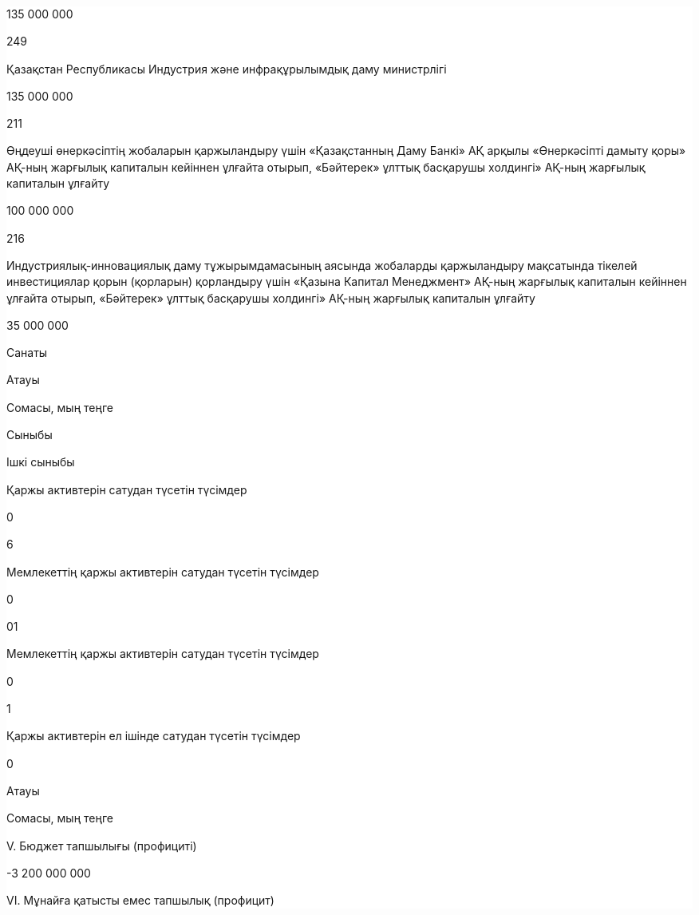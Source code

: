 135 000 000

249

Қазақстан Республикасы Индустрия жəне инфрақұрылымдық даму министрлігі

135 000 000

211

Өңдеуші өнеркәсіптің жобаларын қаржыландыру үшін «Қазақстанның Даму Банкі» АҚ арқылы «Өнеркәсіпті дамыту қоры» АҚ-ның жарғылық капиталын кейіннен ұлғайта отырып, «Бәйтерек» ұлттық басқарушы холдингі» АҚ-ның жарғылық капиталын ұлғайту

100 000 000

216

Индустриялық-инновациялық даму тұжырымдамасының аясында жобаларды қаржыландыру мақсатында тікелей инвестициялар қорын (қорларын) қорландыру үшін «Қазына Капитал Менеджмент» АҚ-ның жарғылық капиталын кейіннен ұлғайта отырып, «Бәйтерек» ұлттық басқарушы холдингі» АҚ-ның жарғылық капиталын ұлғайту

35 000 000

Санаты

Атауы

Cомасы, мың теңге

Сыныбы

Iшкi сыныбы

Қаржы активтерін сатудан түсетін түсімдер

0

6

Мемлекеттің қаржы активтерін сатудан түсетін түсімдер

0

01

Мемлекеттің қаржы активтерін сатудан түсетін түсімдер

0

1

Қаржы активтерін ел ішінде сатудан түсетін түсімдер

0

Атауы

Cомасы, мың теңге 

V. Бюджет тапшылығы (профициті)

-3 200 000 000

VI. Мұнайға қатысты емес тапшылық (профицит)
